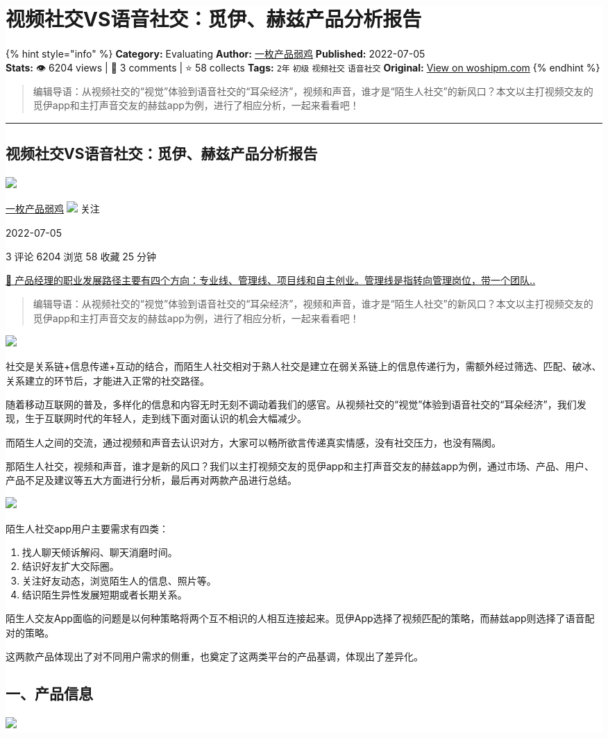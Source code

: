 # 视频社交VS语音社交：觅伊、赫兹产品分析报告
{% hint style="info" %}
**Category:** Evaluating
**Author:** [一枚产品弱鸡](https://www.woshipm.com/u/1443561)
**Published:** 2022-07-05  
**Stats:** 👁️ 6204 views | 💬 3 comments | ⭐ 58 collects
**Tags:** `2年` `初级` `视频社交` `语音社交`
**Original:** [View on woshipm.com](https://www.woshipm.com/evaluating/5510335.html)
{% endhint %}
> 编辑导语：从视频社交的“视觉”体验到语音社交的“耳朵经济”，视频和声音，谁才是“陌生人社交”的新风口？本文以主打视频交友的觅伊app和主打声音交友的赫兹app为例，进行了相应分析，一起来看看吧！

---

## 视频社交VS语音社交：觅伊、赫兹产品分析报告

[![](https://static.qidianla.com/woshipm_def_head_1.jpg?imageView2/1/w/72/h/72/q/100)](https://www.woshipm.com/u/1443561)

[一枚产品弱鸡](https://www.woshipm.com/u/1443561) ![](https://static.woshipm.com/tag/1101_1@2x.png) 关注

2022-07-05

3 评论 6204 浏览 58 收藏 25 分钟

[🔗 产品经理的职业发展路径主要有四个方向：专业线、管理线、项目线和自主创业。管理线是指转向管理岗位，带一个团队..](https://ke.qidianla.com/courses/90pm)

> 编辑导语：从视频社交的“视觉”体验到语音社交的“耳朵经济”，视频和声音，谁才是“陌生人社交”的新风口？本文以主打视频交友的觅伊app和主打声音交友的赫兹app为例，进行了相应分析，一起来看看吧！

![](https://image.yunyingpai.com/wp/2022/07/CuhwMTg2c6HQruyniDqE.jpg)

社交是关系链+信息传递+互动的结合，而陌生人社交相对于熟人社交是建立在弱关系链上的信息传递行为，需额外经过筛选、匹配、破冰、关系建立的环节后，才能进入正常的社交路径。

随着移动互联网的普及，多样化的信息和内容无时无刻不调动着我们的感官。从视频社交的“视觉”体验到语音社交的“耳朵经济”，我们发现，生于互联网时代的年轻人，走到线下面对面认识的机会大幅减少。

而陌生人之间的交流，通过视频和声音去认识对方，大家可以畅所欲言传递真实情感，没有社交压力，也没有隔阂。

那陌生人社交，视频和声音，谁才是新的风口？我们以主打视频交友的觅伊app和主打声音交友的赫兹app为例，通过市场、产品、用户、产品不足及建议等五大方面进行分析，最后再对两款产品进行总结。

![](https://image.yunyingpai.com/wp/2022/07/u5XSrHL9WsZCZIAMADrO.png)

陌生人社交app用户主要需求有四类：

1.  找人聊天倾诉解闷、聊天消磨时间。
2.  结识好友扩大交际圈。
3.  关注好友动态，浏览陌生人的信息、照片等。
4.  结识陌生异性发展短期或者长期关系。

陌生人交友App面临的问题是以何种策略将两个互不相识的人相互连接起来。觅伊App选择了视频匹配的策略，而赫兹app则选择了语音配对的策略。

这两款产品体现出了对不同用户需求的侧重，也奠定了这两类平台的产品基调，体现出了差异化。

## 一、产品信息

![](https://image.yunyingpai.com/wp/2022/07/A0VdVVvOpokBuKYybvfQ.png)
